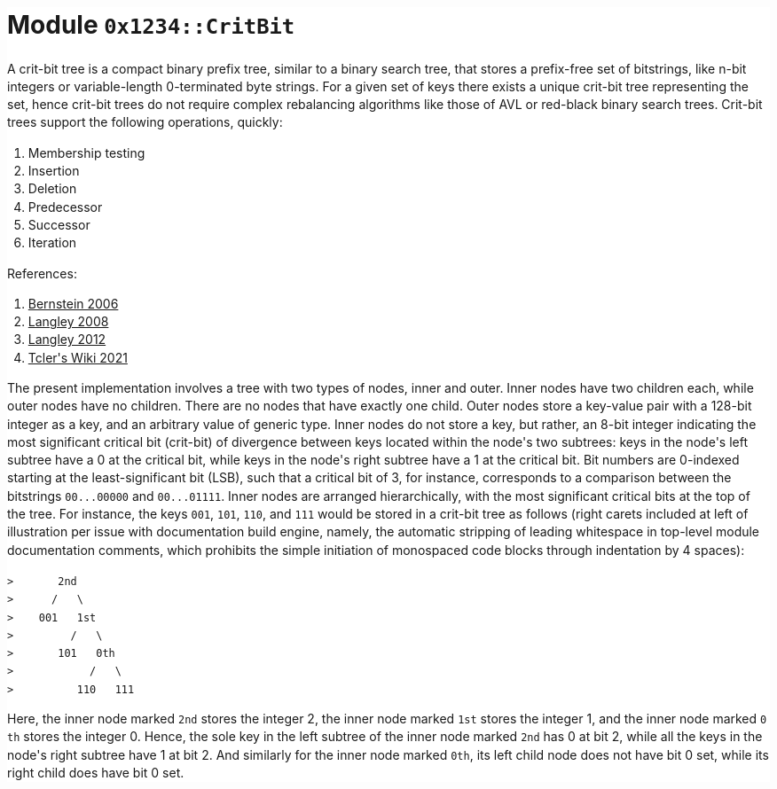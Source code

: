 
<a name="0x1234_CritBit"></a>

# Module `0x1234::CritBit`

A crit-bit tree is a compact binary prefix tree, similar to a binary
search tree, that stores a prefix-free set of bitstrings, like
n-bit integers or variable-length 0-terminated byte strings. For a
given set of keys there exists a unique crit-bit tree representing
the set, hence crit-bit trees do not require complex rebalancing
algorithms like those of AVL or red-black binary search trees.
Crit-bit trees support the following operations, quickly:

1. Membership testing
2. Insertion
3. Deletion
4. Predecessor
5. Successor
6. Iteration

References:

1. [Bernstein 2006](https://cr.yp.to/critbit.html)
2. [Langley 2008](
https://www.imperialviolet.org/2008/09/29/critbit-trees.html)
3. [Langley 2012](https://github.com/agl/critbit)
4. [Tcler's Wiki 2021](https://wiki.tcl-lang.org/page/critbit)

The present implementation involves a tree with two types of nodes,
inner and outer. Inner nodes have two children each, while outer
nodes have no children. There are no nodes that have exactly one
child. Outer nodes store a key-value pair with a 128-bit integer as
a key, and an arbitrary value of generic type. Inner nodes do not
store a key, but rather, an 8-bit integer indicating the most
significant critical bit (crit-bit) of divergence between keys
located within the node's two subtrees: keys in the node's left
subtree have a 0 at the critical bit, while keys in the node's right
subtree have a 1 at the critical bit. Bit numbers are 0-indexed
starting at the least-significant bit (LSB), such that a critical
bit of 3, for instance, corresponds to a comparison between the
bitstrings <code>00...00000</code> and <code>00...01111</code>. Inner nodes are arranged
hierarchically, with the most significant critical bits at the top
of the tree. For instance, the keys <code>001</code>, <code>101</code>, <code>110</code>, and <code>111</code>
would be stored in a crit-bit tree as follows (right carets included
at left of illustration per issue with documentation build engine,
namely, the automatic stripping of leading whitespace in top-level
module documentation comments, which prohibits the simple initiation
of monospaced code blocks through indentation by 4 spaces):
```
>       2nd
>      /   \
>    001   1st
>         /   \
>       101   0th
>            /   \
>          110   111
```
Here, the inner node marked <code>2nd</code> stores the integer 2, the inner
node marked <code>1st</code> stores the integer 1, and the inner node marked
<code>0th</code> stores the integer 0. Hence, the sole key in the left subtree
of the inner node marked <code>2nd</code> has 0 at bit 2, while all the keys in
the node's right subtree have 1 at bit 2. And similarly for the
inner node marked <code>0th</code>, its left child node does not have bit 0
set, while its right child does have bit 0 set.

